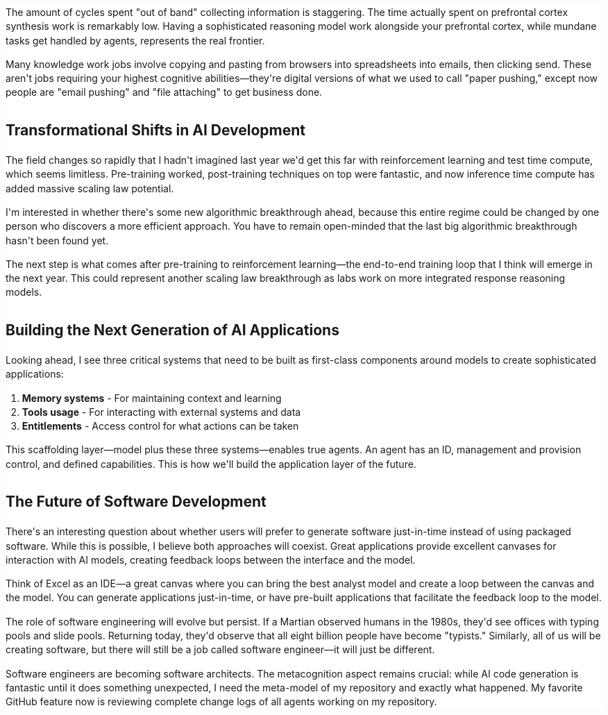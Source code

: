 The amount of cycles spent "out of band" collecting information is staggering. The time actually spent on prefrontal cortex synthesis work is remarkably low. Having a sophisticated reasoning model work alongside your prefrontal cortex, while mundane tasks get handled by agents, represents the real frontier.

Many knowledge work jobs involve copying and pasting from browsers into spreadsheets into emails, then clicking send. These aren't jobs requiring your highest cognitive abilities—they're digital versions of what we used to call "paper pushing," except now people are "email pushing" and "file attaching" to get business done.

## Transformational Shifts in AI Development

The field changes so rapidly that I hadn't imagined last year we'd get this far with reinforcement learning and test time compute, which seems limitless. Pre-training worked, post-training techniques on top were fantastic, and now inference time compute has added massive scaling law potential.

I'm interested in whether there's some new algorithmic breakthrough ahead, because this entire regime could be changed by one person who discovers a more efficient approach. You have to remain open-minded that the last big algorithmic breakthrough hasn't been found yet.

The next step is what comes after pre-training to reinforcement learning—the end-to-end training loop that I think will emerge in the next year. This could represent another scaling law breakthrough as labs work on more integrated response reasoning models.

## Building the Next Generation of AI Applications

Looking ahead, I see three critical systems that need to be built as first-class components around models to create sophisticated applications:

1. **Memory systems** - For maintaining context and learning
2. **Tools usage** - For interacting with external systems and data
3. **Entitlements** - Access control for what actions can be taken

This scaffolding layer—model plus these three systems—enables true agents. An agent has an ID, management and provision control, and defined capabilities. This is how we'll build the application layer of the future.

## The Future of Software Development

There's an interesting question about whether users will prefer to generate software just-in-time instead of using packaged software. While this is possible, I believe both approaches will coexist. Great applications provide excellent canvases for interaction with AI models, creating feedback loops between the interface and the model.

Think of Excel as an IDE—a great canvas where you can bring the best analyst model and create a loop between the canvas and the model. You can generate applications just-in-time, or have pre-built applications that facilitate the feedback loop to the model.

The role of software engineering will evolve but persist. If a Martian observed humans in the 1980s, they'd see offices with typing pools and slide pools. Returning today, they'd observe that all eight billion people have become "typists." Similarly, all of us will be creating software, but there will still be a job called software engineer—it will just be different.

Software engineers are becoming software architects. The metacognition aspect remains crucial: while AI code generation is fantastic until it does something unexpected, I need the meta-model of my repository and exactly what happened. My favorite GitHub feature now is reviewing complete change logs of all agents working on my repository.
